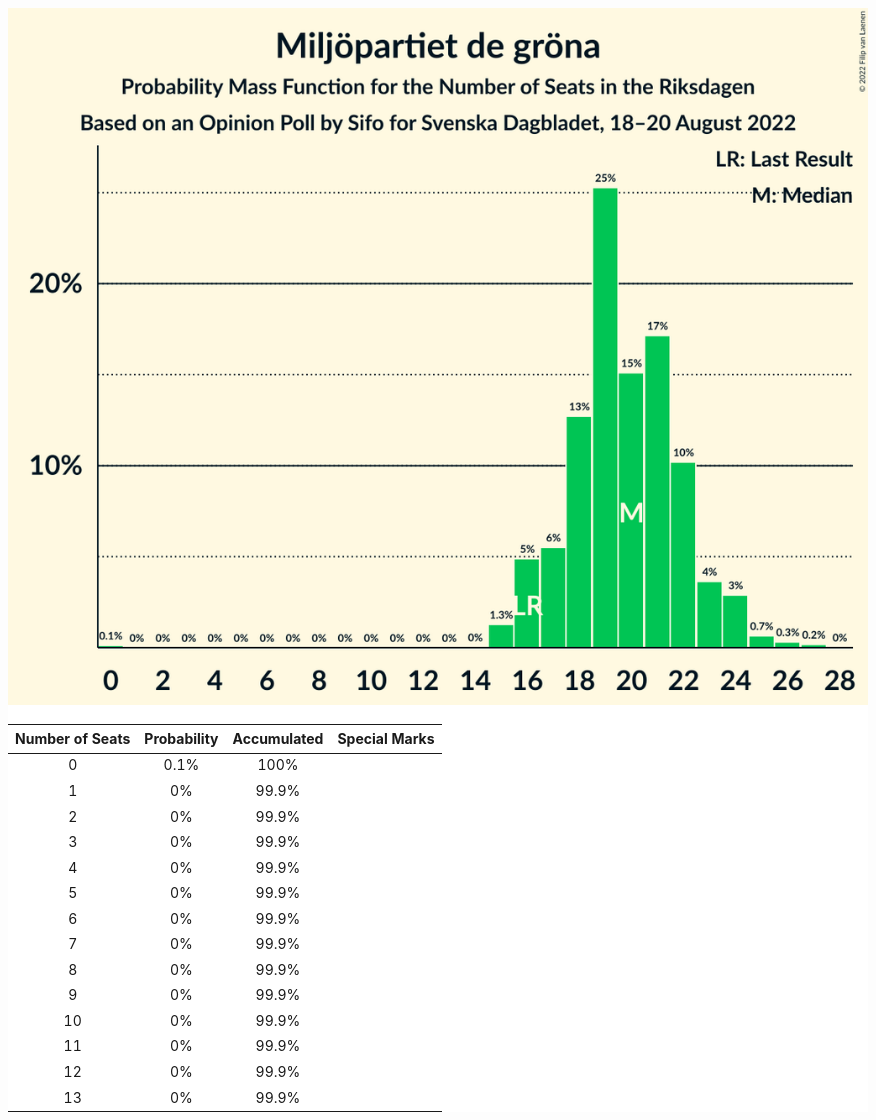 ![Graph with seats probability mass function not yet produced](2022-08-20-Sifo-seats-pmf-miljöpartietdegröna.png "Seats Probability Mass Function")

| Number of Seats | Probability | Accumulated | Special Marks |
|:---------------:|:-----------:|:-----------:|:-------------:|
| 0 | 0.1% | 100% |  |
| 1 | 0% | 99.9% |  |
| 2 | 0% | 99.9% |  |
| 3 | 0% | 99.9% |  |
| 4 | 0% | 99.9% |  |
| 5 | 0% | 99.9% |  |
| 6 | 0% | 99.9% |  |
| 7 | 0% | 99.9% |  |
| 8 | 0% | 99.9% |  |
| 9 | 0% | 99.9% |  |
| 10 | 0% | 99.9% |  |
| 11 | 0% | 99.9% |  |
| 12 | 0% | 99.9% |  |
| 13 | 0% | 99.9% |  |